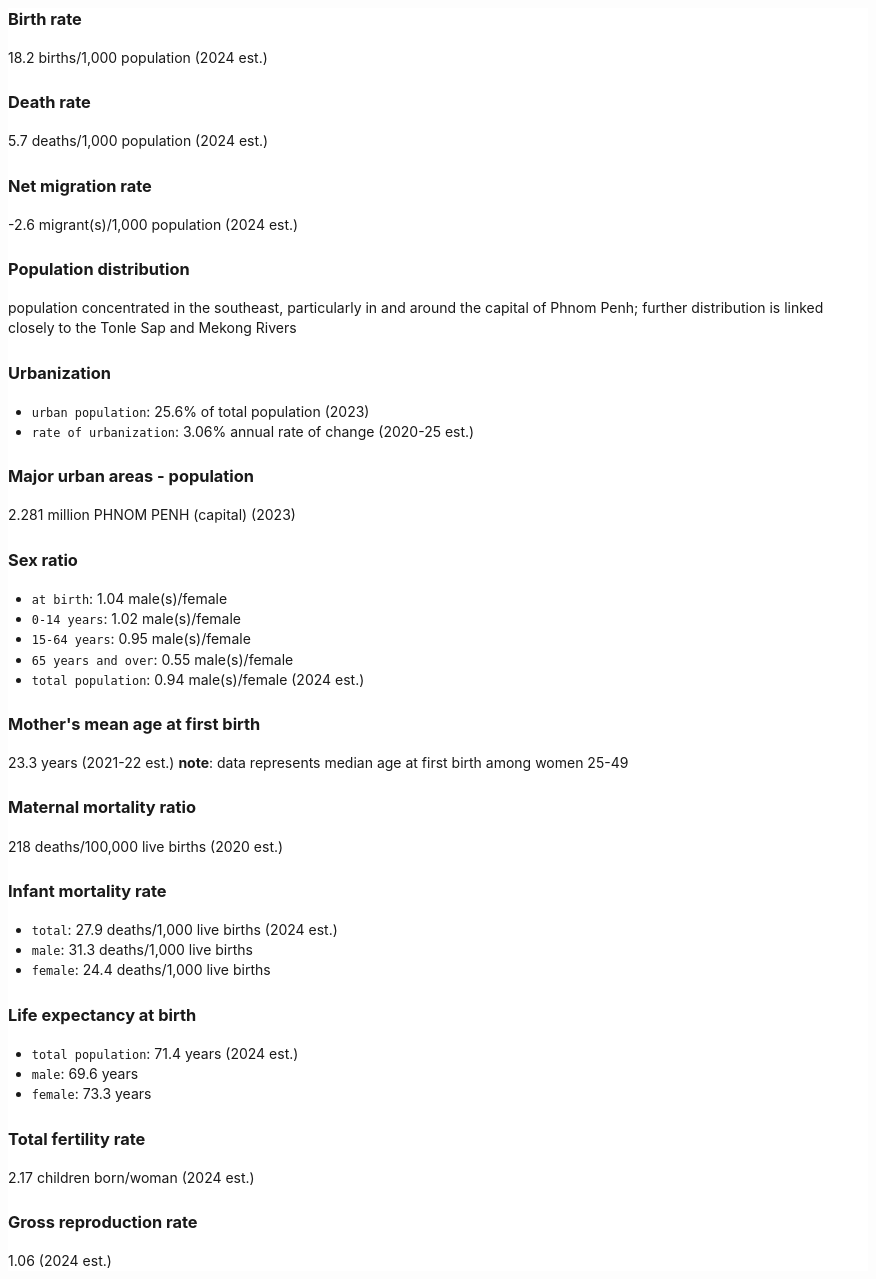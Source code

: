 ### Birth rate
18.2 births/1,000 population (2024 est.)

### Death rate
5.7 deaths/1,000 population (2024 est.)

### Net migration rate
-2.6 migrant(s)/1,000 population (2024 est.)

### Population distribution
population concentrated in the southeast, particularly in and around the capital of Phnom Penh; further distribution is linked closely to the Tonle Sap and Mekong Rivers

### Urbanization
- `urban population`: 25.6% of total population (2023)
- `rate of urbanization`: 3.06% annual rate of change (2020-25 est.)

### Major urban areas - population
2.281 million PHNOM PENH (capital) (2023)

### Sex ratio
- `at birth`: 1.04 male(s)/female
- `0-14 years`: 1.02 male(s)/female
- `15-64 years`: 0.95 male(s)/female
- `65 years and over`: 0.55 male(s)/female
- `total population`: 0.94 male(s)/female (2024 est.)

### Mother's mean age at first birth
23.3 years (2021-22 est.)
**note**:  data represents median age at first birth among women 25-49

### Maternal mortality ratio
218 deaths/100,000 live births (2020 est.)

### Infant mortality rate
- `total`: 27.9 deaths/1,000 live births (2024 est.)
- `male`: 31.3 deaths/1,000 live births
- `female`: 24.4 deaths/1,000 live births

### Life expectancy at birth
- `total population`: 71.4 years (2024 est.)
- `male`: 69.6 years
- `female`: 73.3 years

### Total fertility rate
2.17 children born/woman (2024 est.)

### Gross reproduction rate
1.06 (2024 est.)
